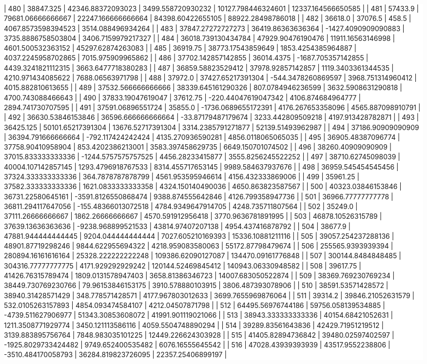 | 480 | 38847.325 | 42346.88372093023 | 3499.558720930232 | 10127.798446324601 | 12337.164566650585 |
| 481 | 57433.9 | 79681.06666666667 | 22247.166666666664 | 84398.60422655105 | 88922.28498786018 |
| 482 | 36618.0 | 37076.5 | 458.5 | 4067.8573598394523 | 3514.088496934264 |
| 483 | 37847.27272727273 | 36419.86363636364 | -1427.4090909090883 | 3735.8886758503804 | 3406.7159979217327 |
| 484 | 36018.739130434784 | 47929.90476190476 | 11911.16563146998 | 4601.500532363152 | 45297.62874263083 |
| 485 | 36919.75 | 38773.17543859649 | 1853.4254385964887 | 4037.2245958702865 | 7015.975909965862 |
| 486 | 37702.142857142855 | 36014.4375 | -1687.705357142855 | 4439.3241821112315 | 3663.6477718380283 |
| 487 | 36859.58823529412 | 37978.92857142857 | 1119.3403361344535 | 4210.971434085622 | 7688.06563971798 |
| 488 | 37972.0 | 37427.65217391304 | -544.3478260869597 | 3968.751314960412 | 4015.882810613655 |
| 489 | 37532.566666666666 | 38339.645161290326 | 807.0784946236599 | 3632.5908631290818 | 4700.743088466643 |
| 490 | 37833.19047619047 | 37612.75 | -220.44047619047342 | 4106.874684964777 | 2894.741730707595 |
| 491 | 37591.06896551724 | 35855.0 | -1736.0689655172391 | 4176.267653358096 | 4565.887098910791 |
| 492 | 36630.53846153846 | 36596.666666666664 | -33.87179487179674 | 3233.442809509218 | 4197.913428782871 |
| 493 | 36425.125 | 50101.65217391304 | 13676.52717391304 | 3314.2385791271877 | 52139.51493962987 |
| 494 | 37186.90909090909 | 36394.791666666664 | -792.117424242424 | 4135.270936590281 | 4856.0118065065035 |
| 495 | 36905.48387096774 | 37758.90410958904 | 853.4202386213001 | 3583.397458629735 | 6649.150701074502 |
| 496 | 38260.40909090909 | 37015.833333333336 | -1244.5757575757525 | 4456.28233415877 | 3555.8256245522252 |
| 497 | 38710.62745098039 | 40004.107142857145 | 1293.4796918767533 | 8314.455717653145 | 9989.584637937676 |
| 498 | 36959.545454545456 | 37324.333333333336 | 364.7878787878799 | 4561.953595946614 | 4156.432333869006 |
| 499 | 35961.25 | 37582.333333333336 | 1621.0833333333358 | 4324.150140490036 | 4650.863823587567 |
| 500 | 40323.03846153846 | 36731.22580645161 | -3591.8126550868474 | 9388.874555642846 | 4126.799358947736 |
| 501 | 36966.77777777778 | 36811.294117647056 | -155.48366013072518 | 4784.9349647914705 | 4248.735711807564 |
| 502 | 35249.0 | 37111.26666666667 | 1862.26666666667 | 4570.591912956418 | 3770.9636781891995 |
| 503 | 46878.10526315789 | 37639.13636363636 | -9238.968899521533 | 43814.97407207138 | 4954.437416878792 |
| 504 | 38677.9 | 47881.944444444445 | 9204.044444444444 | 7027.605210169393 | 15336.10881211116 |
| 505 | 39057.254237288136 | 48901.87719298246 | 9844.622955694322 | 4218.959083580063 | 55172.87798479674 |
| 506 | 255565.9393939394 | 280894.16161616164 | 25328.222222222248 | 109386.62090127087 | 134470.09161776848 |
| 507 | 300144.8484848485 | 304316.77777777775 | 4171.929292929242 | 120144.52469845412 | 140943.06330948582 |
| 508 | 39617.75 | 41426.76315789474 | 1809.0131578947403 | 3658.81386346723 | 14007.683050522874 |
| 509 | 38369.769230769234 | 38449.730769230766 | 79.96153846153175 | 3910.578880103915 | 3806.487393078906 |
| 510 | 38591.53571428572 | 38940.31428571429 | 348.778571428571 | 4177.967803012633 | 3699.7655969876064 |
| 511 | 39314.2 | 39846.21052631579 | 532.0105263157893 | 4854.093474584107 | 4212.04507871798 |
| 512 | 64495.56976744186 | 59756.058139534885 | -4739.511627906977 | 51343.30853608072 | 41991.901119021066 |
| 513 | 38943.333333333336 | 40154.68421052631 | 1211.3508771929774 | 3450.121113586116 | 4059.5504748890294 |
| 514 | 39289.83561643836 | 42429.71951219512 | 3139.883895756764 | 7848.983035101225 | 12449.226624303928 |
| 515 | 41405.82894736842 | 39480.02597402597 | -1925.8029733424482 | 9749.652400535482 | 6076.16555645542 |
| 516 | 47028.43939393939 | 43517.9552238806 | -3510.484170058793 | 36284.819823726095 | 22357.25406899197 |